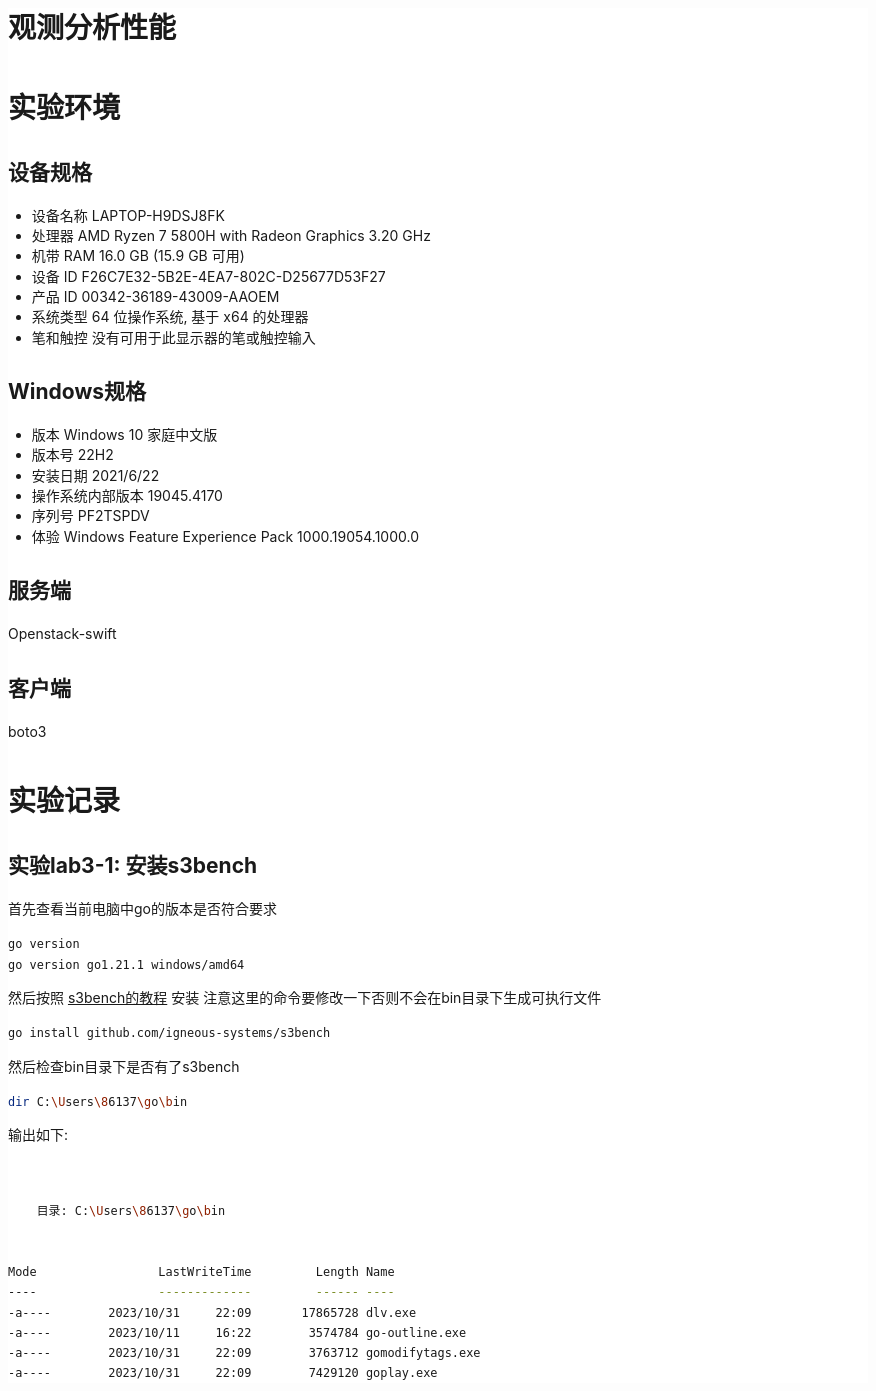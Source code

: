 # 观测分析性能

# 实验环境

## 设备规格
* 设备名称	LAPTOP-H9DSJ8FK
* 处理器	AMD Ryzen 7 5800H with Radeon Graphics            3.20 GHz
* 机带 RAM	16.0 GB (15.9 GB 可用)
* 设备 ID	F26C7E32-5B2E-4EA7-802C-D25677D53F27
* 产品 ID	00342-36189-43009-AAOEM
* 系统类型	64 位操作系统, 基于 x64 的处理器
* 笔和触控	没有可用于此显示器的笔或触控输入

## Windows规格
* 版本	Windows 10 家庭中文版
* 版本号	22H2
* 安装日期	‎2021/‎6/‎22
* 操作系统内部版本	19045.4170
* 序列号	PF2TSPDV
* 体验	Windows Feature Experience Pack 1000.19054.1000.0

## 服务端
Openstack-swift
## 客户端
boto3

# 实验记录

## 实验lab3-1: 安装s3bench
首先查看当前电脑中go的版本是否符合要求
``` bash
go version
go version go1.21.1 windows/amd64
```
然后按照 [s3bench的教程](https://github.com/igneous-systems/s3bench?tab=readme-ov-file#note-on-regions--endpoints) 安装
注意这里的命令要修改一下否则不会在bin目录下生成可执行文件
``` bash
go install github.com/igneous-systems/s3bench
```
然后检查bin目录下是否有了s3bench
``` bash
dir C:\Users\86137\go\bin
```
输出如下:
``` bash


    目录: C:\Users\86137\go\bin


Mode                 LastWriteTime         Length Name
----                 -------------         ------ ----
-a----        2023/10/31     22:09       17865728 dlv.exe
-a----        2023/10/11     16:22        3574784 go-outline.exe
-a----        2023/10/31     22:09        3763712 gomodifytags.exe
-a----        2023/10/31     22:09        7429120 goplay.exe
```